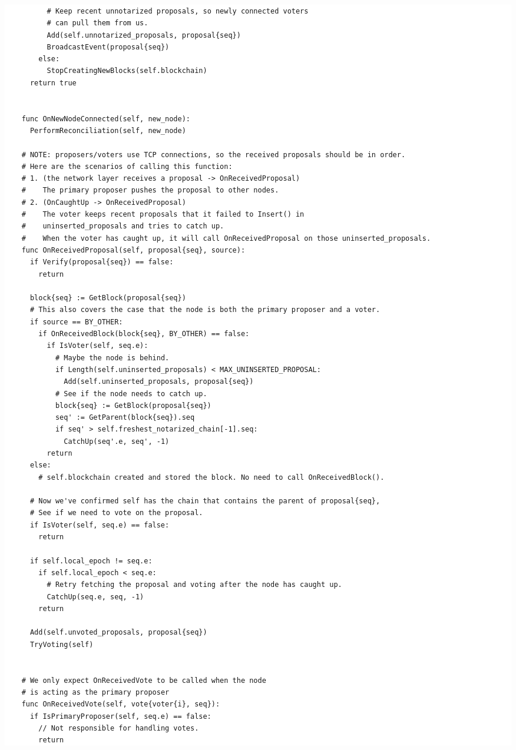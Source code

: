 ```
          # Keep recent unnotarized proposals, so newly connected voters
          # can pull them from us.
          Add(self.unnotarized_proposals, proposal{seq})
          BroadcastEvent(proposal{seq})
        else:
          StopCreatingNewBlocks(self.blockchain)
      return true


    func OnNewNodeConnected(self, new_node):
      PerformReconciliation(self, new_node)

    # NOTE: proposers/voters use TCP connections, so the received proposals should be in order.
    # Here are the scenarios of calling this function:
    # 1. (the network layer receives a proposal -> OnReceivedProposal)
    #    The primary proposer pushes the proposal to other nodes.
    # 2. (OnCaughtUp -> OnReceivedProposal)
    #    The voter keeps recent proposals that it failed to Insert() in
    #    uninserted_proposals and tries to catch up.
    #    When the voter has caught up, it will call OnReceivedProposal on those uninserted_proposals.
    func OnReceivedProposal(self, proposal{seq}, source):
      if Verify(proposal{seq}) == false:
        return

      block{seq} := GetBlock(proposal{seq})
      # This also covers the case that the node is both the primary proposer and a voter.
      if source == BY_OTHER:
        if OnReceivedBlock(block{seq}, BY_OTHER) == false:
          if IsVoter(self, seq.e):
            # Maybe the node is behind.
            if Length(self.uninserted_proposals) < MAX_UNINSERTED_PROPOSAL:
              Add(self.uninserted_proposals, proposal{seq})
            # See if the node needs to catch up.
            block{seq} := GetBlock(proposal{seq})
            seq' := GetParent(block{seq}).seq
            if seq' > self.freshest_notarized_chain[-1].seq:
              CatchUp(seq'.e, seq', -1)
          return
      else:
        # self.blockchain created and stored the block. No need to call OnReceivedBlock().

      # Now we've confirmed self has the chain that contains the parent of proposal{seq},
      # See if we need to vote on the proposal.
      if IsVoter(self, seq.e) == false:
        return

      if self.local_epoch != seq.e:
        if self.local_epoch < seq.e:
          # Retry fetching the proposal and voting after the node has caught up.
          CatchUp(seq.e, seq, -1)
        return

      Add(self.unvoted_proposals, proposal{seq})
      TryVoting(self)


    # We only expect OnReceivedVote to be called when the node
    # is acting as the primary proposer
    func OnReceivedVote(self, vote{voter{i}, seq}):
      if IsPrimaryProposer(self, seq.e) == false:
        // Not responsible for handling votes.
        return
```